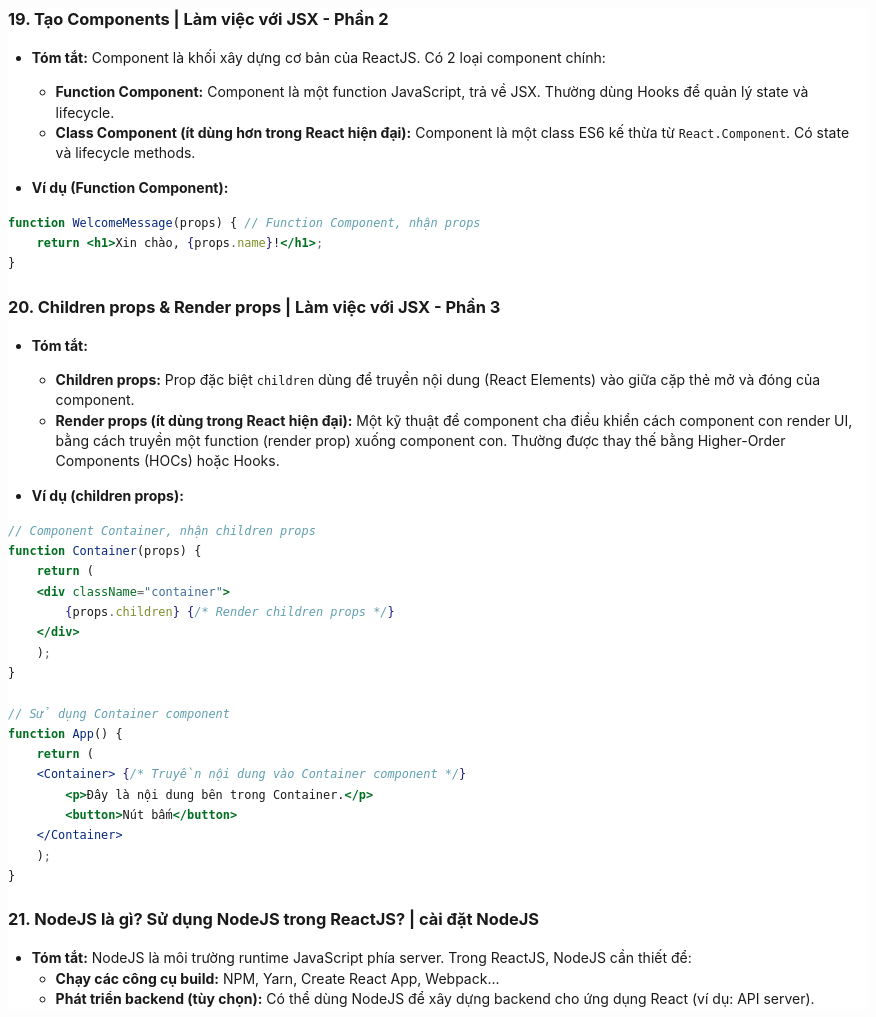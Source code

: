### 19\. Tạo Components | Làm việc với JSX - Phần 2

* **Tóm tắt:**  Component là khối xây dựng cơ bản của ReactJS. Có 2 loại component chính:
    * **Function Component:**  Component là một function JavaScript, trả về JSX.  Thường dùng Hooks để quản lý state và lifecycle.
    * **Class Component (ít dùng hơn trong React hiện đại):** Component là một class ES6 kế thừa từ `React.Component`. Có state và lifecycle methods.

* **Ví dụ (Function Component):**

```jsx
function WelcomeMessage(props) { // Function Component, nhận props
    return <h1>Xin chào, {props.name}!</h1>;
}
```

### 20\. Children props & Render props | Làm việc với JSX - Phần 3

* **Tóm tắt:**
    * **Children props:**  Prop đặc biệt `children` dùng để truyền nội dung (React Elements) vào giữa cặp thẻ mở và đóng của component.
    * **Render props (ít dùng trong React hiện đại):**  Một kỹ thuật để component cha điều khiển cách component con render UI, bằng cách truyền một function (render prop) xuống component con.  Thường được thay thế bằng Higher-Order Components (HOCs) hoặc Hooks.

* **Ví dụ (children props):**

```jsx
// Component Container, nhận children props
function Container(props) {
    return (
    <div className="container">
        {props.children} {/* Render children props */}
    </div>
    );
}

// Sử dụng Container component
function App() {
    return (
    <Container> {/* Truyền nội dung vào Container component */}
        <p>Đây là nội dung bên trong Container.</p>
        <button>Nút bấm</button>
    </Container>
    );
}
```

### 21\. NodeJS là gì? Sử dụng NodeJS trong ReactJS? | cài đặt NodeJS

* **Tóm tắt:** NodeJS là môi trường runtime JavaScript phía server. Trong ReactJS, NodeJS cần thiết để:
    * **Chạy các công cụ build:**  NPM, Yarn, Create React App, Webpack...
    * **Phát triển backend (tùy chọn):**  Có thể dùng NodeJS để xây dựng backend cho ứng dụng React (ví dụ: API server).
